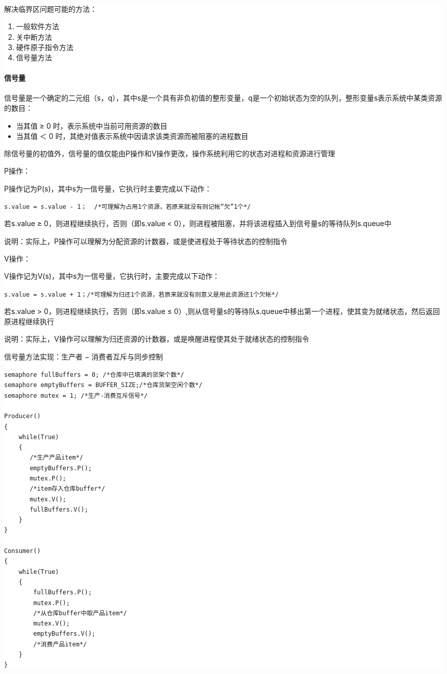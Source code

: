 解决临界区问题可能的方法：

1. 一般软件方法
2. 关中断方法
3. 硬件原子指令方法
4. 信号量方法

#### 信号量

信号量是一个确定的二元组（s，q），其中s是一个具有非负初值的整形变量，q是一个初始状态为空的队列，整形变量s表示系统中某类资源的数目：

* 当其值 ≥ 0 时，表示系统中当前可用资源的数目
* 当其值 ＜ 0 时，其绝对值表示系统中因请求该类资源而被阻塞的进程数目

除信号量的初值外，信号量的值仅能由P操作和V操作更改，操作系统利用它的状态对进程和资源进行管理

P操作：
 
P操作记为P(s)，其中s为一信号量，它执行时主要完成以下动作：


    s.value = s.value - 1；  /*可理解为占用1个资源，若原来就没有则记帐“欠”1个*/
 
若s.value ≥ 0，则进程继续执行，否则（即s.value < 0），则进程被阻塞，并将该进程插入到信号量s的等待队列s.queue中
 
说明：实际上，P操作可以理解为分配资源的计数器，或是使进程处于等待状态的控制指令

V操作：
 
V操作记为V(s)，其中s为一信号量，它执行时，主要完成以下动作：

    s.value = s.value + 1；/*可理解为归还1个资源，若原来就没有则意义是用此资源还1个欠帐*/
 
若s.value > 0，则进程继续执行，否则（即s.value ≤ 0）,则从信号量s的等待队s.queue中移出第一个进程，使其变为就绪状态，然后返回原进程继续执行
 
说明：实际上，V操作可以理解为归还资源的计数器，或是唤醒进程使其处于就绪状态的控制指令      


信号量方法实现：生产者 − 消费者互斥与同步控制

    semaphore fullBuffers = 0; /*仓库中已填满的货架个数*/
    semaphore emptyBuffers = BUFFER_SIZE;/*仓库货架空闲个数*/
    semaphore mutex = 1; /*生产-消费互斥信号*/
    
    Producer() 
    { 
        while(True)
        {  
           /*生产产品item*/
           emptyBuffers.P(); 
           mutex.P(); 
           /*item存入仓库buffer*/
           mutex.V();
           fullBuffers.V();
        }
    }
     
    Consumer() 
    {
        while(True)
        {
            fullBuffers.P(); 
            mutex.P();	
            /*从仓库buffer中取产品item*/
            mutex.V();
            emptyBuffers.V();
            /*消费产品item*/
        }
    }
